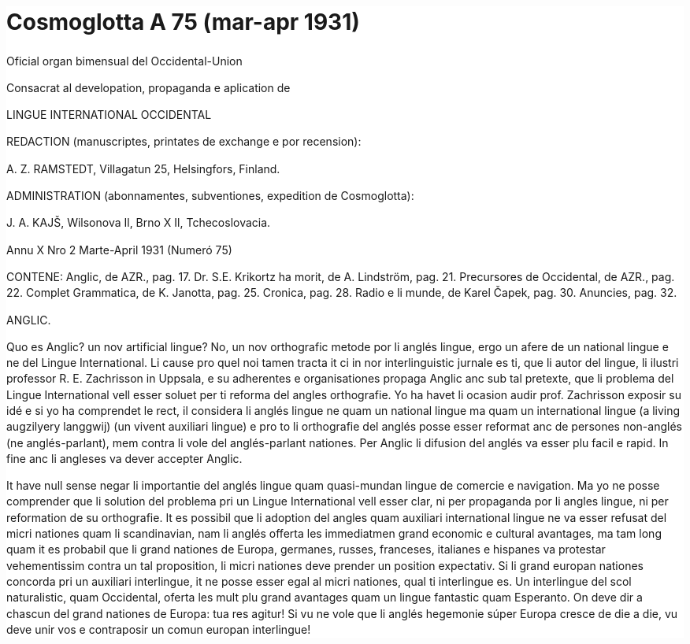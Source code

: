 # Cosmoglotta A 75 (mar-apr 1931)

Oficial organ bimensual del Occidental-Union

Consacrat al developation, propaganda e aplication de

LINGUE INTERNATIONAL OCCIDENTAL



REDACTION (manuscriptes, printates de exchange e por recension):

A. Z. RAMSTEDT, Villagatun 25, Helsingfors, Finland.

ADMINISTRATION (abonnamentes, subventiones, expedition de Cosmoglotta):

J. A. KAJŠ, Wilsonova Il, Brno X Il, Tchecoslovacia.

Annu X Nro 2 Marte-April 1931 (Numeró 75)

CONTENE: Anglic, de AZR., pag. 17. Dr. S.E. Krikortz ha morit, de A.
Lindström, pag. 21. Precursores de Occidental, de AZR., pag. 22. Complet
Grammatica, de K. Janotta, pag. 25. Cronica, pag. 28. Radio e li munde,
de Karel Čapek, pag. 30. Anuncies, pag. 32.

ANGLIC.

Quo es Anglic? un nov artificial lingue? No, un nov orthografic metode
por li anglés lingue, ergo un afere de un national lingue e ne del
Lingue International. Li cause pro quel noi tamen tracta it ci in nor
interlinguistic jurnale es ti, que li autor del lingue, li ilustri
professor R. E. Zachrisson in Uppsala, e su adherentes e organisationes
propaga Anglic anc sub tal pretexte, que li problema del Lingue
International vell esser soluet per ti reforma del angles orthografie.
Yo ha havet li ocasion audir prof. Zachrisson exposir su idé e si yo ha
comprendet le rect, il considera li anglés lingue ne quam un national
lingue ma quam un international lingue (a living augzilyery langgwij)
(un vivent auxiliari lingue) e pro to li orthografie del anglés posse
esser reformat anc de persones non-anglés (ne anglés-parlant), mem
contra li vole del anglés-parlant nationes. Per Anglic li difusion del
anglés va esser plu facil e rapid. In fine anc li angleses va dever
accepter Anglic.




It have null sense negar li importantie del anglés lingue quam
quasi-mundan lingue de comercie e navigation. Ma yo ne posse comprender
que li solution del problema pri un Lingue International vell esser
clar, ni per propaganda por
li angles lingue, ni per reformation de su orthografie. It es possibil
que li adoption del angles quam auxiliari international lingue ne va
esser refusat del micri nationes quam li scandinavian, nam li anglés
offerta les immediatmen grand economic e cultural avantages, ma tam long
quam it es probabil que li grand nationes de Europa, germanes, russes,
franceses, italianes e hispanes va protestar vehementissim contra un tal
proposition, li micri nationes deve prender un position expectativ. Si
li grand europan nationes concorda
pri un auxiliari interlingue, it ne posse esser egal al micri nationes,
qual ti interlingue es. Un interlingue del scol naturalistic, quam
Occidental, oferta les mult plu grand avantages quam un lingue fantastic
quam Esperanto. On deve dir a chascun del grand nationes de Europa: tua
res agitur! Si vu ne vole que li anglés hegemonie súper Europa cresce de
die a die, vu deve unir vos e contraposir un comun europan interlingue!

